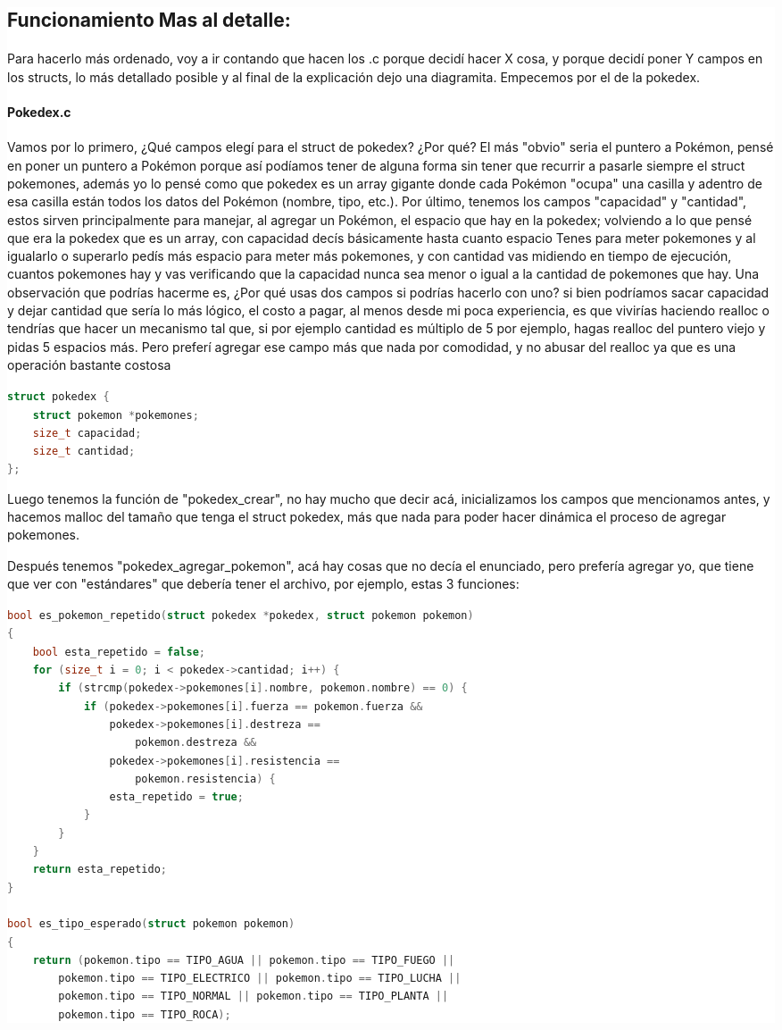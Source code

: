 
## Funcionamiento Mas al detalle:

Para hacerlo más ordenado, voy a ir contando que hacen los .c porque decidí hacer X cosa, y porque decidí poner Y campos en los structs, lo más detallado posible y al final de la explicación dejo una diagramita. Empecemos por el de la pokedex.

#### Pokedex.c

Vamos por lo primero, ¿Qué campos elegí para el struct de pokedex? ¿Por qué? El más "obvio" seria el puntero a Pokémon, pensé en poner un puntero a Pokémon porque así podíamos tener de alguna forma sin tener que recurrir a pasarle siempre el struct pokemones, además yo lo pensé como que pokedex es un array gigante donde cada Pokémon "ocupa" una casilla y adentro de esa casilla están todos los datos del Pokémon (nombre, tipo, etc.). 
Por último, tenemos los campos "capacidad" y "cantidad", estos sirven principalmente para manejar, al agregar un Pokémon, el espacio que hay en la pokedex; volviendo a lo que pensé que era la pokedex que es un array, con capacidad decís básicamente hasta cuanto espacio Tenes para meter pokemones y al igualarlo o superarlo pedís más espacio para meter más pokemones, y con cantidad vas midiendo en tiempo de ejecución, cuantos pokemones hay y vas verificando que la capacidad nunca sea menor o igual a la cantidad de pokemones que hay. Una observación que podrías hacerme es, ¿Por qué usas dos campos si podrías hacerlo con uno? si bien podríamos sacar capacidad y dejar cantidad que sería lo más lógico, el costo a pagar, al menos desde mi poca experiencia, es que vivirías haciendo realloc o tendrías que hacer un mecanismo tal que, si por ejemplo cantidad es múltiplo de 5 por ejemplo, hagas realloc del puntero viejo y pidas 5 espacios más. Pero preferí agregar ese campo más que nada por comodidad, y no abusar del realloc ya que es una operación bastante costosa

```c
struct pokedex {
	struct pokemon *pokemones;
	size_t capacidad;
	size_t cantidad;
};
```


Luego tenemos la función de "pokedex_crear", no hay mucho que decir acá, inicializamos los campos que mencionamos antes, y hacemos malloc del tamaño que tenga el struct pokedex, más que nada para poder hacer dinámica el proceso de agregar pokemones.

Después tenemos "pokedex_agregar_pokemon", acá hay cosas que no decía el enunciado, pero prefería agregar yo, que tiene que ver con "estándares" que debería tener el archivo, por ejemplo, estas 3 funciones:

```c
bool es_pokemon_repetido(struct pokedex *pokedex, struct pokemon pokemon)
{
	bool esta_repetido = false;
	for (size_t i = 0; i < pokedex->cantidad; i++) {
		if (strcmp(pokedex->pokemones[i].nombre, pokemon.nombre) == 0) {
			if (pokedex->pokemones[i].fuerza == pokemon.fuerza &&
			    pokedex->pokemones[i].destreza ==
				    pokemon.destreza &&
			    pokedex->pokemones[i].resistencia ==
				    pokemon.resistencia) {
				esta_repetido = true;
			}
		}
	}
	return esta_repetido;
}

bool es_tipo_esperado(struct pokemon pokemon)
{
	return (pokemon.tipo == TIPO_AGUA || pokemon.tipo == TIPO_FUEGO ||
		pokemon.tipo == TIPO_ELECTRICO || pokemon.tipo == TIPO_LUCHA ||
		pokemon.tipo == TIPO_NORMAL || pokemon.tipo == TIPO_PLANTA ||
		pokemon.tipo == TIPO_ROCA);
```